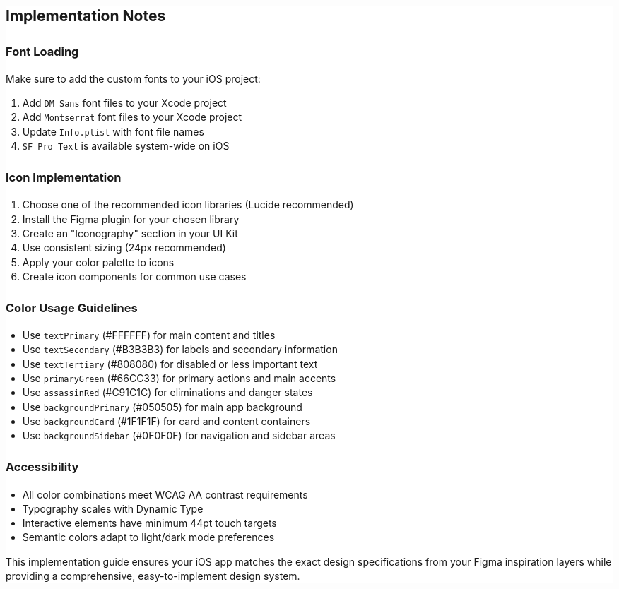 ## Implementation Notes

### Font Loading
Make sure to add the custom fonts to your iOS project:
1. Add `DM Sans` font files to your Xcode project
2. Add `Montserrat` font files to your Xcode project  
3. Update `Info.plist` with font file names
4. `SF Pro Text` is available system-wide on iOS

### Icon Implementation
1. Choose one of the recommended icon libraries (Lucide recommended)
2. Install the Figma plugin for your chosen library
3. Create an "Iconography" section in your UI Kit
4. Use consistent sizing (24px recommended)
5. Apply your color palette to icons
6. Create icon components for common use cases

### Color Usage Guidelines
- Use `textPrimary` (#FFFFFF) for main content and titles
- Use `textSecondary` (#B3B3B3) for labels and secondary information  
- Use `textTertiary` (#808080) for disabled or less important text
- Use `primaryGreen` (#66CC33) for primary actions and main accents
- Use `assassinRed` (#C91C1C) for eliminations and danger states
- Use `backgroundPrimary` (#050505) for main app background
- Use `backgroundCard` (#1F1F1F) for card and content containers
- Use `backgroundSidebar` (#0F0F0F) for navigation and sidebar areas

### Accessibility
- All color combinations meet WCAG AA contrast requirements
- Typography scales with Dynamic Type
- Interactive elements have minimum 44pt touch targets
- Semantic colors adapt to light/dark mode preferences

This implementation guide ensures your iOS app matches the exact design specifications from your Figma inspiration layers while providing a comprehensive, easy-to-implement design system. 